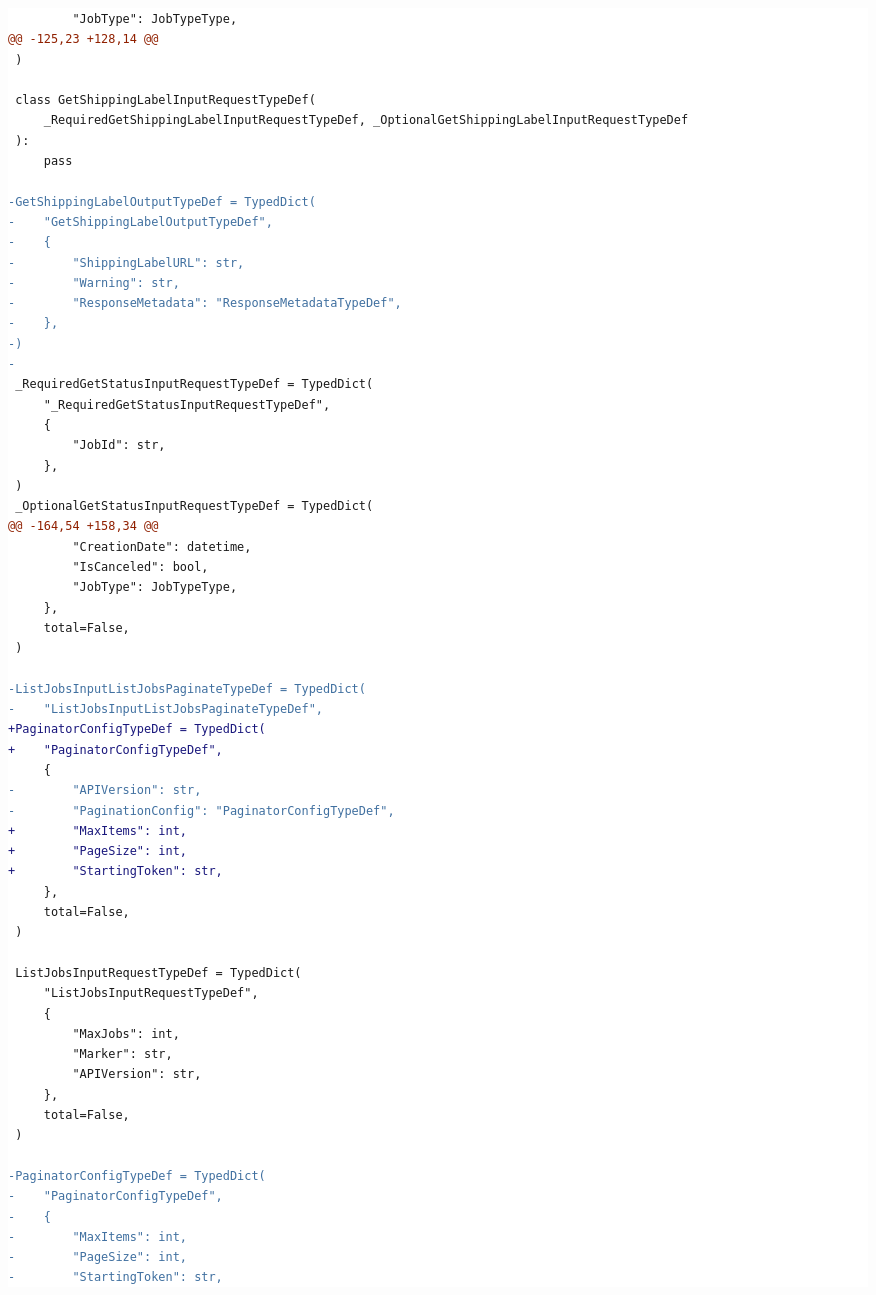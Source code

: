 ```diff
         "JobType": JobTypeType,
@@ -125,23 +128,14 @@
 )
 
 class GetShippingLabelInputRequestTypeDef(
     _RequiredGetShippingLabelInputRequestTypeDef, _OptionalGetShippingLabelInputRequestTypeDef
 ):
     pass
 
-GetShippingLabelOutputTypeDef = TypedDict(
-    "GetShippingLabelOutputTypeDef",
-    {
-        "ShippingLabelURL": str,
-        "Warning": str,
-        "ResponseMetadata": "ResponseMetadataTypeDef",
-    },
-)
-
 _RequiredGetStatusInputRequestTypeDef = TypedDict(
     "_RequiredGetStatusInputRequestTypeDef",
     {
         "JobId": str,
     },
 )
 _OptionalGetStatusInputRequestTypeDef = TypedDict(
@@ -164,54 +158,34 @@
         "CreationDate": datetime,
         "IsCanceled": bool,
         "JobType": JobTypeType,
     },
     total=False,
 )
 
-ListJobsInputListJobsPaginateTypeDef = TypedDict(
-    "ListJobsInputListJobsPaginateTypeDef",
+PaginatorConfigTypeDef = TypedDict(
+    "PaginatorConfigTypeDef",
     {
-        "APIVersion": str,
-        "PaginationConfig": "PaginatorConfigTypeDef",
+        "MaxItems": int,
+        "PageSize": int,
+        "StartingToken": str,
     },
     total=False,
 )
 
 ListJobsInputRequestTypeDef = TypedDict(
     "ListJobsInputRequestTypeDef",
     {
         "MaxJobs": int,
         "Marker": str,
         "APIVersion": str,
     },
     total=False,
 )
 
-PaginatorConfigTypeDef = TypedDict(
-    "PaginatorConfigTypeDef",
-    {
-        "MaxItems": int,
-        "PageSize": int,
-        "StartingToken": str,
```